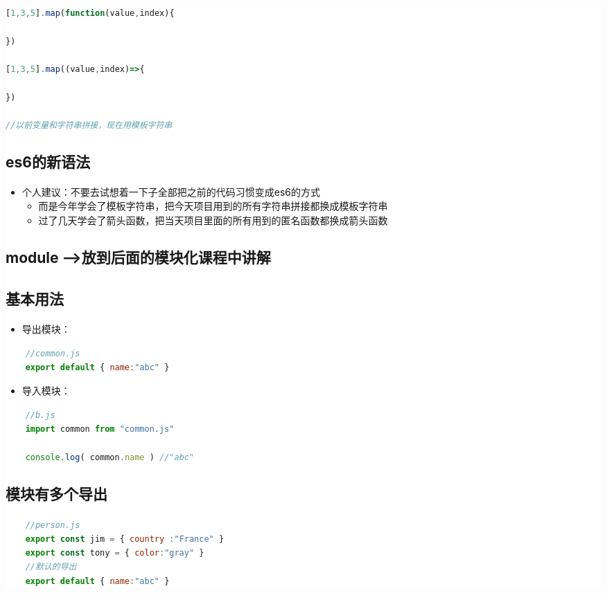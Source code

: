 ```js
[1,3,5].map(function(value,index){

})

[1,3,5].map((value,index)=>{

})

//以前变量和字符串拼接，现在用模板字符串


```

## es6的新语法

- 个人建议：不要去试想着一下子全部把之前的代码习惯变成es6的方式
  - 而是今年学会了模板字符串，把今天项目用到的所有字符串拼接都换成模板字符串
  - 过了几天学会了箭头函数，把当天项目里面的所有用到的匿名函数都换成箭头函数

## module -->放到后面的模块化课程中讲解

## 基本用法

- 导出模块：

```js
    //common.js
    export default { name:"abc" }

```

- 导入模块：

```js
    //b.js
    import common from "common.js"

    console.log( common.name ) //"abc"

```

## 模块有多个导出

```js
    //person.js
    export const jim = { country :"France" }
    export const tony = { color:"gray" }
    //默认的导出
    export default { name:"abc" }

```
